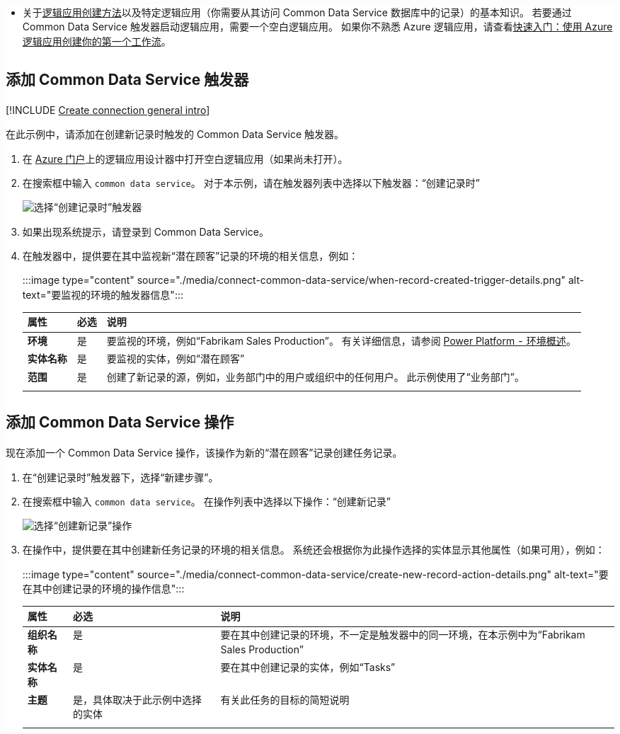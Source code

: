 * 关于[逻辑应用创建方法](../logic-apps/quickstart-create-first-logic-app-workflow.md)以及特定逻辑应用（你需要从其访问 Common Data Service 数据库中的记录）的基本知识。 若要通过 Common Data Service 触发器启动逻辑应用，需要一个空白逻辑应用。 如果你不熟悉 Azure 逻辑应用，请查看[快速入门：使用 Azure 逻辑应用创建你的第一个工作流](../logic-apps/quickstart-create-first-logic-app-workflow.md)。

## <a name="add-common-data-service-trigger"></a>添加 Common Data Service 触发器

[!INCLUDE [Create connection general intro](../../includes/connectors-create-connection-general-intro.md)]

在此示例中，请添加在创建新记录时触发的 Common Data Service 触发器。

1. 在 [Azure 门户](https://portal.azure.cn)上的逻辑应用设计器中打开空白逻辑应用（如果尚未打开）。

1. 在搜索框中输入 `common data service`。 对于本示例，请在触发器列表中选择以下触发器：“创建记录时”

    ![选择“创建记录时”触发器](./media/connect-common-data-service/select-when-record-created-trigger.png)

1. 如果出现系统提示，请登录到 Common Data Service。

1. 在触发器中，提供要在其中监视新“潜在顾客”记录的环境的相关信息，例如：

    :::image type="content" source="./media/connect-common-data-service/when-record-created-trigger-details.png" alt-text="要监视的环境的触发器信息":::

    | 属性 | 必选 | 说明 |
    |----------|----------|-------------|
    | **环境** | 是 | 要监视的环境，例如“Fabrikam Sales Production”。 有关详细信息，请参阅 [Power Platform - 环境概述](https://docs.microsoft.com/power-platform/admin/environments-overview)。 |
    | **实体名称** | 是 | 要监视的实体，例如“潜在顾客” |
    | **范围** | 是 | 创建了新记录的源，例如，业务部门中的用户或组织中的任何用户。 此示例使用了“业务部门”。 |
    ||||

## <a name="add-common-data-service-action"></a>添加 Common Data Service 操作

现在添加一个 Common Data Service 操作，该操作为新的“潜在顾客”记录创建任务记录。

1. 在“创建记录时”触发器下，选择“新建步骤”。

1. 在搜索框中输入 `common data service`。 在操作列表中选择以下操作：“创建新记录”

    ![选择“创建新记录”操作](./media/connect-common-data-service/select-create-new-record-action.png)

1. 在操作中，提供要在其中创建新任务记录的环境的相关信息。 系统还会根据你为此操作选择的实体显示其他属性（如果可用），例如：

    :::image type="content" source="./media/connect-common-data-service/create-new-record-action-details.png" alt-text="要在其中创建记录的环境的操作信息":::

    | 属性 | 必选 | 说明 |
    |----------|----------|-------------|
    | **组织名称** | 是 | 要在其中创建记录的环境，不一定是触发器中的同一环境，在本示例中为“Fabrikam Sales Production” |
    | **实体名称** | 是 | 要在其中创建记录的实体，例如“Tasks” |
    | **主题** | 是，具体取决于此示例中选择的实体 | 有关此任务的目标的简短说明 |
    ||||
